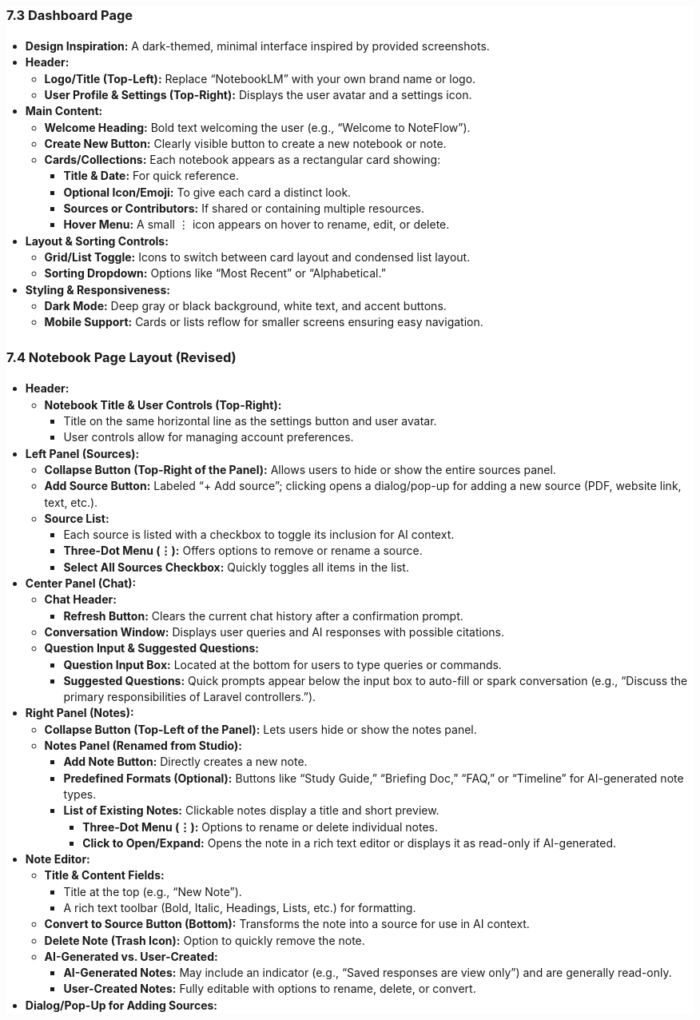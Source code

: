### 7.3 Dashboard Page
- **Design Inspiration:** A dark-themed, minimal interface inspired by provided screenshots.
- **Header:**
  - **Logo/Title (Top-Left):** Replace “NotebookLM” with your own brand name or logo.
  - **User Profile & Settings (Top-Right):** Displays the user avatar and a settings icon.
- **Main Content:**
  - **Welcome Heading:** Bold text welcoming the user (e.g., “Welcome to NoteFlow”).
  - **Create New Button:** Clearly visible button to create a new notebook or note.
  - **Cards/Collections:** Each notebook appears as a rectangular card showing:
    - **Title & Date:** For quick reference.
    - **Optional Icon/Emoji:** To give each card a distinct look.
    - **Sources or Contributors:** If shared or containing multiple resources.
    - **Hover Menu:** A small ⋮ icon appears on hover to rename, edit, or delete.
- **Layout & Sorting Controls:**
  - **Grid/List Toggle:** Icons to switch between card layout and condensed list layout.
  - **Sorting Dropdown:** Options like “Most Recent” or “Alphabetical.”
- **Styling & Responsiveness:**
  - **Dark Mode:** Deep gray or black background, white text, and accent buttons.
  - **Mobile Support:** Cards or lists reflow for smaller screens ensuring easy navigation.

### 7.4 Notebook Page Layout (Revised)
- **Header:**
  - **Notebook Title & User Controls (Top-Right):**
    - Title on the same horizontal line as the settings button and user avatar.
    - User controls allow for managing account preferences.
- **Left Panel (Sources):**
  - **Collapse Button (Top-Right of the Panel):** Allows users to hide or show the entire sources panel.
  - **Add Source Button:** Labeled “+ Add source”; clicking opens a dialog/pop-up for adding a new source (PDF, website link, text, etc.).
  - **Source List:** 
    - Each source is listed with a checkbox to toggle its inclusion for AI context.
    - **Three-Dot Menu (⋮):** Offers options to remove or rename a source.
    - **Select All Sources Checkbox:** Quickly toggles all items in the list.
- **Center Panel (Chat):**
  - **Chat Header:**
    - **Refresh Button:** Clears the current chat history after a confirmation prompt.
  - **Conversation Window:** Displays user queries and AI responses with possible citations.
  - **Question Input & Suggested Questions:**
    - **Question Input Box:** Located at the bottom for users to type queries or commands.
    - **Suggested Questions:** Quick prompts appear below the input box to auto-fill or spark conversation (e.g., “Discuss the primary responsibilities of Laravel controllers.”).
- **Right Panel (Notes):**
  - **Collapse Button (Top-Left of the Panel):** Lets users hide or show the notes panel.
  - **Notes Panel (Renamed from Studio):**
    - **Add Note Button:** Directly creates a new note.
    - **Predefined Formats (Optional):** Buttons like “Study Guide,” “Briefing Doc,” “FAQ,” or “Timeline” for AI-generated note types.
    - **List of Existing Notes:** Clickable notes display a title and short preview.
      - **Three-Dot Menu (⋮):** Options to rename or delete individual notes.
      - **Click to Open/Expand:** Opens the note in a rich text editor or displays it as read-only if AI-generated.
- **Note Editor:**
  - **Title & Content Fields:** 
    - Title at the top (e.g., “New Note”).
    - A rich text toolbar (Bold, Italic, Headings, Lists, etc.) for formatting.
  - **Convert to Source Button (Bottom):** Transforms the note into a source for use in AI context.
  - **Delete Note (Trash Icon):** Option to quickly remove the note.
  - **AI-Generated vs. User-Created:**
    - **AI-Generated Notes:** May include an indicator (e.g., “Saved responses are view only”) and are generally read-only.
    - **User-Created Notes:** Fully editable with options to rename, delete, or convert.
- **Dialog/Pop-Up for Adding Sources:**